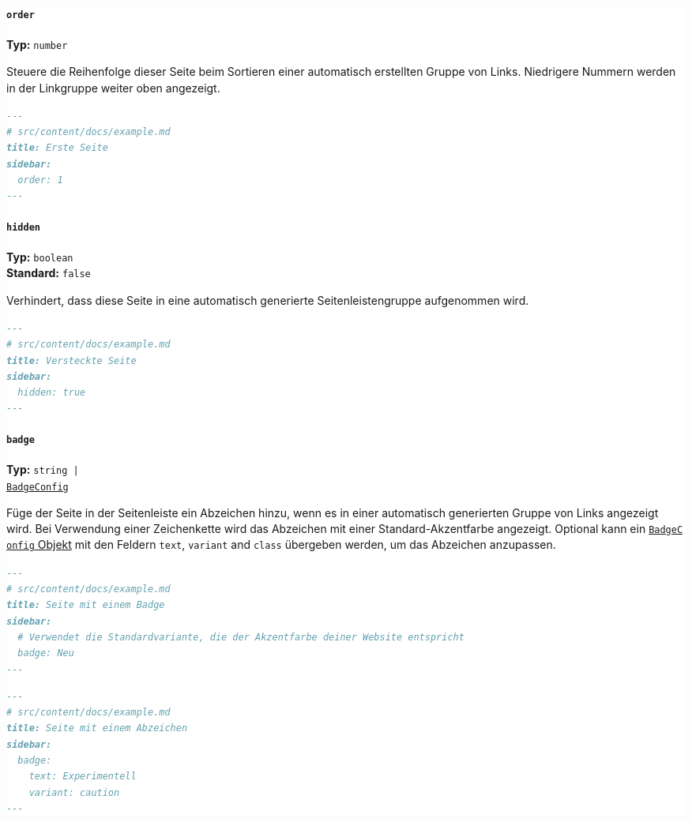 #### `order`

**Typ:** `number`

Steuere die Reihenfolge dieser Seite beim Sortieren einer automatisch erstellten Gruppe von Links.
Niedrigere Nummern werden in der Linkgruppe weiter oben angezeigt.

```md
---
# src/content/docs/example.md
title: Erste Seite
sidebar:
  order: 1
---
```

#### `hidden`

**Typ:** `boolean`  
**Standard:** `false`

Verhindert, dass diese Seite in eine automatisch generierte Seitenleistengruppe aufgenommen wird.

```md
---
# src/content/docs/example.md
title: Versteckte Seite
sidebar:
  hidden: true
---
```

#### `badge`

**Typ:** <code>string | <a href="/de/reference/configuration/#badgeconfig">BadgeConfig</a></code>

Füge der Seite in der Seitenleiste ein Abzeichen hinzu, wenn es in einer automatisch generierten Gruppe von Links angezeigt wird.
Bei Verwendung einer Zeichenkette wird das Abzeichen mit einer Standard-Akzentfarbe angezeigt.
Optional kann ein [`BadgeConfig` Objekt](/de/reference/configuration/#badgeconfig) mit den Feldern `text`, `variant` and `class` übergeben werden, um das Abzeichen anzupassen.

```md
---
# src/content/docs/example.md
title: Seite mit einem Badge
sidebar:
  # Verwendet die Standardvariante, die der Akzentfarbe deiner Website entspricht
  badge: Neu
---
```

```md
---
# src/content/docs/example.md
title: Seite mit einem Abzeichen
sidebar:
  badge:
    text: Experimentell
    variant: caution
---
```

